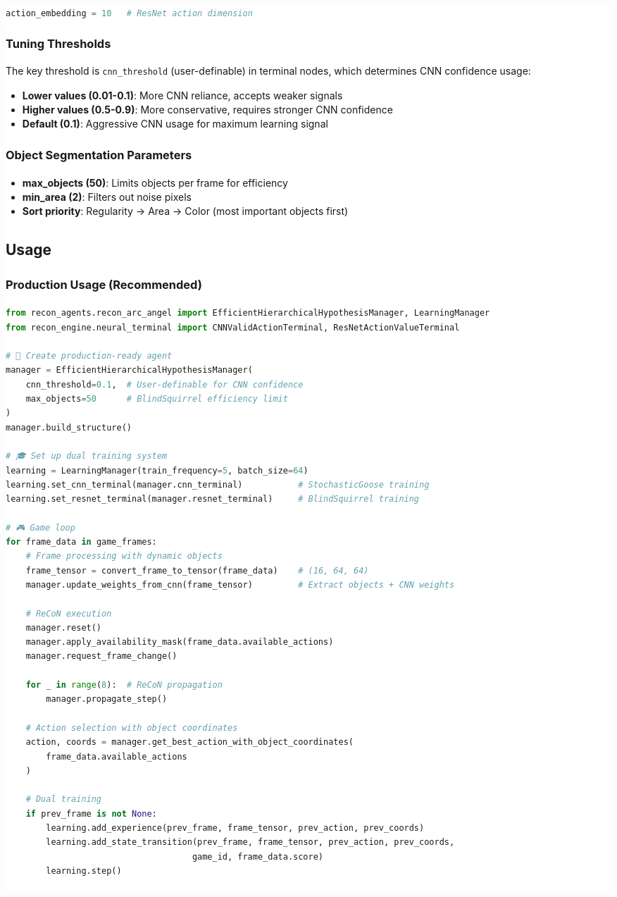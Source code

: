```python
action_embedding = 10   # ResNet action dimension
```

### Tuning Thresholds

The key threshold is `cnn_threshold` (user-definable) in terminal nodes, which determines CNN confidence usage:

- **Lower values (0.01-0.1)**: More CNN reliance, accepts weaker signals
- **Higher values (0.5-0.9)**: More conservative, requires stronger CNN confidence  
- **Default (0.1)**: Aggressive CNN usage for maximum learning signal

### Object Segmentation Parameters

- **max_objects (50)**: Limits objects per frame for efficiency
- **min_area (2)**: Filters out noise pixels
- **Sort priority**: Regularity → Area → Color (most important objects first)

## Usage

### Production Usage (Recommended)

```python
from recon_agents.recon_arc_angel import EfficientHierarchicalHypothesisManager, LearningManager
from recon_engine.neural_terminal import CNNValidActionTerminal, ResNetActionValueTerminal

# 🚀 Create production-ready agent
manager = EfficientHierarchicalHypothesisManager(
    cnn_threshold=0.1,  # User-definable for CNN confidence
    max_objects=50      # BlindSquirrel efficiency limit
)
manager.build_structure()

# 🎓 Set up dual training system
learning = LearningManager(train_frequency=5, batch_size=64)
learning.set_cnn_terminal(manager.cnn_terminal)           # StochasticGoose training
learning.set_resnet_terminal(manager.resnet_terminal)     # BlindSquirrel training

# 🎮 Game loop
for frame_data in game_frames:
    # Frame processing with dynamic objects
    frame_tensor = convert_frame_to_tensor(frame_data)    # (16, 64, 64)
    manager.update_weights_from_cnn(frame_tensor)         # Extract objects + CNN weights
    
    # ReCoN execution
    manager.reset()
    manager.apply_availability_mask(frame_data.available_actions)
    manager.request_frame_change()
    
    for _ in range(8):  # ReCoN propagation
        manager.propagate_step()
    
    # Action selection with object coordinates
    action, coords = manager.get_best_action_with_object_coordinates(
        frame_data.available_actions
    )
    
    # Dual training
    if prev_frame is not None:
        learning.add_experience(prev_frame, frame_tensor, prev_action, prev_coords)
        learning.add_state_transition(prev_frame, frame_tensor, prev_action, prev_coords, 
                                     game_id, frame_data.score)
        learning.step()
        
```